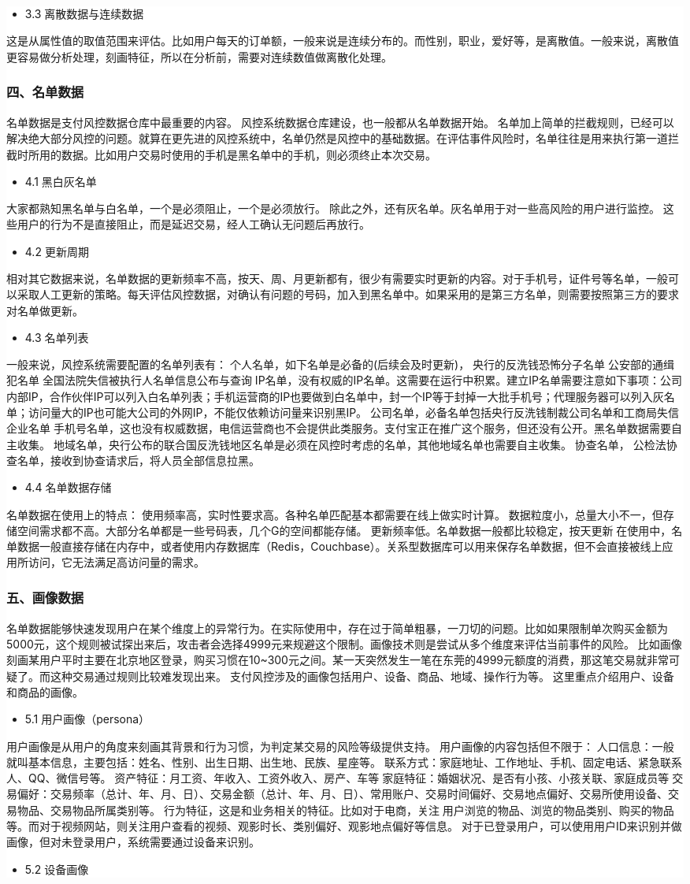 - 3.3 离散数据与连续数据

这是从属性值的取值范围来评估。比如用户每天的订单额，一般来说是连续分布的。而性别，职业，爱好等，是离散值。一般来说，离散值更容易做分析处理，刻画特征，所以在分析前，需要对连续数值做离散化处理。

### 四、名单数据
名单数据是支付风控数据仓库中最重要的内容。 风控系统数据仓库建设，也一般都从名单数据开始。 名单加上简单的拦截规则，已经可以解决绝大部分风控的问题。就算在更先进的风控系统中，名单仍然是风控中的基础数据。在评估事件风险时，名单往往是用来执行第一道拦截时所用的数据。比如用户交易时使用的手机是黑名单中的手机，则必须终止本次交易。

- 4.1 黑白灰名单

大家都熟知黑名单与白名单，一个是必须阻止，一个是必须放行。 除此之外，还有灰名单。灰名单用于对一些高风险的用户进行监控。 这些用户的行为不是直接阻止，而是延迟交易，经人工确认无问题后再放行。

- 4.2 更新周期

相对其它数据来说，名单数据的更新频率不高，按天、周、月更新都有，很少有需要实时更新的内容。对于手机号，证件号等名单，一般可以采取人工更新的策略。每天评估风控数据，对确认有问题的号码，加入到黑名单中。如果采用的是第三方名单，则需要按照第三方的要求对名单做更新。

- 4.3 名单列表

一般来说，风控系统需要配置的名单列表有：
个人名单，如下名单是必备的(后续会及时更新)，
央行的反洗钱恐怖分子名单
公安部的通缉犯名单
全国法院失信被执行人名单信息公布与查询
IP名单，没有权威的IP名单。这需要在运行中积累。建立IP名单需要注意如下事项：公司内部IP，合作伙伴IP可以列入白名单列表；手机运营商的IP也要做到白名单中，封一个IP等于封掉一大批手机号；代理服务器可以列入灰名单；访问量大的IP也可能大公司的外网IP，不能仅依赖访问量来识别黑IP。
公司名单，必备名单包括央行反洗钱制裁公司名单和工商局失信企业名单
手机号名单，这也没有权威数据，电信运营商也不会提供此类服务。支付宝正在推广这个服务，但还没有公开。黑名单数据需要自主收集。
地域名单，央行公布的联合国反洗钱地区名单是必须在风控时考虑的名单，其他地域名单也需要自主收集。
协查名单， 公检法协查名单，接收到协查请求后，将人员全部信息拉黑。

- 4.4 名单数据存储

名单数据在使用上的特点：
使用频率高，实时性要求高。各种名单匹配基本都需要在线上做实时计算。
数据粒度小，总量大小不一，但存储空间需求都不高。大部分名单都是一些号码表，几个G的空间都能存储。
更新频率低。名单数据一般都比较稳定，按天更新
在使用中，名单数据一般直接存储在内存中，或者使用内存数据库（Redis，Couchbase）。关系型数据库可以用来保存名单数据，但不会直接被线上应用所访问，它无法满足高访问量的需求。

### 五、画像数据
名单数据能够快速发现用户在某个维度上的异常行为。在实际使用中，存在过于简单粗暴，一刀切的问题。比如如果限制单次购买金额为5000元，这个规则被试探出来后，攻击者会选择4999元来规避这个限制。画像技术则是尝试从多个维度来评估当前事件的风险。 比如画像刻画某用户平时主要在北京地区登录，购买习惯在10~300元之间。某一天突然发生一笔在东莞的4999元额度的消费，那这笔交易就非常可疑了。而这种交易通过规则比较难发现出来。 支付风控涉及的画像包括用户、设备、商品、地域、操作行为等。 这里重点介绍用户、设备和商品的画像。

- 5.1 用户画像（persona）

用户画像是从用户的角度来刻画其背景和行为习惯，为判定某交易的风险等级提供支持。 用户画像的内容包括但不限于：
人口信息：一般就叫基本信息，主要包括：姓名、性别、出生日期、出生地、民族、星座等。
联系方式：家庭地址、工作地址、手机、固定电话、紧急联系人、QQ、微信号等。
资产特征：月工资、年收入、工资外收入、房产、车等
家庭特征：婚姻状况、是否有小孩、小孩关联、家庭成员等
交易偏好：交易频率（总计、年、月、日）、交易金额（总计、年、月、日）、常用账户、交易时间偏好、交易地点偏好、交易所使用设备、交易物品、交易物品所属类别等。
行为特征，这是和业务相关的特征。比如对于电商，关注 用户浏览的物品、浏览的物品类别、购买的物品等。而对于视频网站，则关注用户查看的视频、观影时长、类别偏好、观影地点偏好等信息。
对于已登录用户，可以使用用户ID来识别并做画像，但对未登录用户，系统需要通过设备来识别。

- 5.2 设备画像
